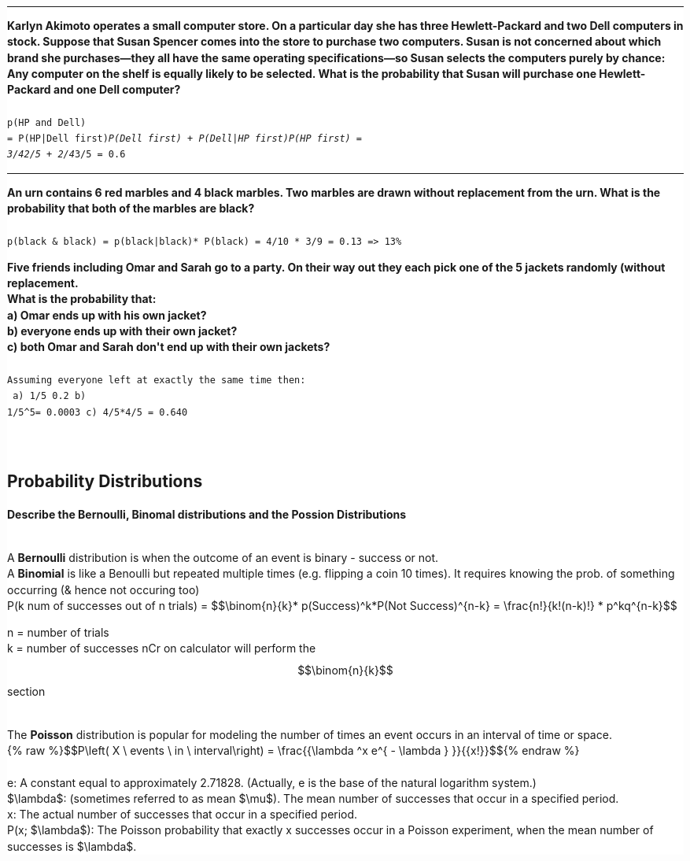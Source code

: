 
----------------------

<b>Karlyn Akimoto operates a small computer store. On a particular day she has three Hewlett-Packard and two Dell computers in stock. Suppose that Susan Spencer comes into the store to purchase two computers. Susan is not concerned about which brand she purchases—they all have the same operating specifications—so Susan selects the computers purely by chance: Any computer on the shelf is equally likely to be selected. What is the probability that Susan will purchase one Hewlett-Packard and one Dell computer?</b>
<br><br>
<code>p(HP and Dell) = P(HP|Dell first)*P(Dell first) + P(Dell|HP first)*P(HP first) = 3/4*2/5 + 2/4*3/5 = 0.6</code>

----------------------

<b>An urn contains 6 red marbles and 4 black marbles. Two marbles are drawn without replacement from the urn. What is the probability that both of the marbles are black?</b>
<br>
<br>
`p(black & black) = p(black|black)* P(black) = 4/10 * 3/9 = 0.13 => 13%`

<b>Five friends including Omar and Sarah go to a party. On their way out they each pick one of the 5 jackets randomly (without replacement.<br>
What is the probability that:<br>
a) Omar ends up with his own jacket?<br>
b) everyone ends up with their own jacket?<br>
c) both Omar and Sarah don't end up with their own jackets?<br>
</b>
<code>
Assuming everyone left at exactly the same time then:<br>
a) 1/5 0.2
b) 1/5^5= 0.0003
c) 4/5*4/5 = 0.640

</code>

<a id='Probability Distributions'></a>
<h2> Probability Distributions</h2>

<p><b>Describe the Bernoulli,  Binomal distributions and the Possion Distributions</b>
<p><br>
A <b>Bernoulli</b> distribution is when the outcome of an event is binary - success or not.
<br>
A <b>Binomial</b> is like a Benoulli but repeated multiple times (e.g. flipping a coin 10 times). It requires knowing the prob. of something occurring (& hence not occuring too)
<br>
P(k num of successes out of n trials) = $$\binom{n}{k}* p(Success)^k*P(Not Success)^{n-k} =  \frac{n!}{k!(n-k)!} * p^kq^{n-k}$$

n = number of trials<br>
k = number of successes
nCr on calculator will perform the $$\binom{n}{k}$$ section
</p>
<br>
The <b>Poisson</b> distribution is popular for modeling the number of times an event occurs in an interval of time or space.
<br>
{% raw %}$$P\left( X \ events \ in \ interval\right) = \frac{{\lambda ^x e^{ - \lambda } }}{{x!}}$${% endraw %}
<br>
<br>e: A constant equal to approximately 2.71828. (Actually, e is the base of the natural logarithm system.)
<br>$\lambda$: (sometimes referred to as mean $\mu$). The mean number of successes that occur in a specified period.
<br>x: The actual number of successes that occur in a specified period.
<br>P(x; $\lambda$): The Poisson probability that exactly x successes occur in a Poisson experiment, when the mean number of successes is $\lambda$. 